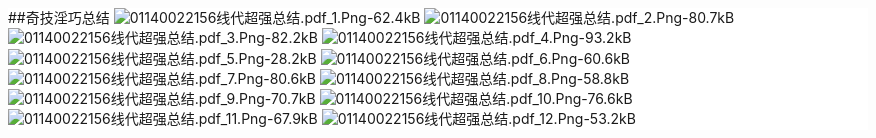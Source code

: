 ##奇技淫巧总结
![01140022156线代超强总结.pdf_1.Png-62.4kB][25]
![01140022156线代超强总结.pdf_2.Png-80.7kB][26]
![01140022156线代超强总结.pdf_3.Png-82.2kB][27]
![01140022156线代超强总结.pdf_4.Png-93.2kB][28]
![01140022156线代超强总结.pdf_5.Png-28.2kB][29]
![01140022156线代超强总结.pdf_6.Png-60.6kB][30]
![01140022156线代超强总结.pdf_7.Png-80.6kB][31]
![01140022156线代超强总结.pdf_8.Png-58.8kB][32]
![01140022156线代超强总结.pdf_9.Png-70.7kB][33]
![01140022156线代超强总结.pdf_10.Png-76.6kB][34]
![01140022156线代超强总结.pdf_11.Png-67.9kB][35]
![01140022156线代超强总结.pdf_12.Png-53.2kB][36]


  [1]: http://static.zybuluo.com/Airtnp/z8az6g5hnapdlxkrf586u41o/SVD2.jpg
  [2]: http://static.zybuluo.com/Airtnp/4t3ybhzyi9ztu3q8yf8vr1zl/SVD.jpg
  [3]: http://static.zybuluo.com/Airtnp/ov0dbgop0w2xo3h9pwbac3ie/Variation1.png
  [4]: http://static.zybuluo.com/Airtnp/1zf3zk2bpipvslv9ajbeelmr/Variation2.png
  [5]: http://static.zybuluo.com/Airtnp/6b3hpuqbbpjqul5dunq934kr/Differential%20Equation.png
  [6]: http://static.zybuluo.com/Airtnp/tdg7ldu0g3ha2s9w2rbakr0j/Differential%20Equation_2.png
  [7]: http://static.zybuluo.com/Airtnp/hezdat2awindy65lfbctxbgk/Space.png
  [8]: http://static.zybuluo.com/Airtnp/fmv79reonxxlq0mj6wuz6pm5/transform1.png
  [9]: http://static.zybuluo.com/Airtnp/9f0p1doq2ntda22e12xx6o00/transform2.png
  [10]: http://static.zybuluo.com/Airtnp/vhpybxkux3mmdemee8pzah3r/transform3.png
  [11]: http://static.zybuluo.com/Airtnp/rev87sd6qdwdl8eb59paw11y/transform4.png
  [12]: https://zh.wikipedia.org/wiki/%E5%8F%98%E6%8D%A2%E7%9F%A9%E9%98%B5
  [13]: http://static.zybuluo.com/Airtnp/fetf1zbedugkrsu2ortiek92/%E5%AF%B9%E8%A7%92%E5%8C%96.jpg
  [14]: http://static.zybuluo.com/Airtnp/oze4ltbuzfhvt98bgjvr3zb0/phasegraph_1.png
  [15]: http://static.zybuluo.com/Airtnp/v7q0rp52wclrl46c3sc53o9n/phasegraph_2.png
  [16]: http://static.zybuluo.com/Airtnp/jyxrphgrxsj2oyfluuov3zzd/least%20square.jpg
  [17]: http://static.zybuluo.com/Airtnp/rnnp0lk49won26e6dpzfgpyy/ertia.png
  [18]: http://static.zybuluo.com/Airtnp/jm5fm8k7ap84u9bjtmk0ojcc/ertia2.png
  [19]: http://static.zybuluo.com/Airtnp/llk8kuelerzjjf87yuqs4y5c/positive.png
  [20]: http://static.zybuluo.com/Airtnp/ivxo4tj4jm14cnbvfwrzs1ob/cycle_1.png
  [21]: http://static.zybuluo.com/Airtnp/cghh5y5xnso6c3yxmnta4qrl/cycle_2.png
  [22]: http://static.zybuluo.com/Airtnp/qpbvr4om2xzivj32ao2c0h3b/cycle_3.png
  [23]: http://static.zybuluo.com/Airtnp/ltzfmlzvt4yen8hn32es7r13/cycle_4.png
  [24]: http://static.zybuluo.com/Airtnp/7uoi5ukz91s8j9vr0snqeg7x/taylor.png
  [25]: http://static.zybuluo.com/Airtnp/0ws394pkqjkstfz7bxq9kvcu/01140022156%E7%BA%BF%E4%BB%A3%E8%B6%85%E5%BC%BA%E6%80%BB%E7%BB%93.pdf_1.Png
  [26]: http://static.zybuluo.com/Airtnp/8ksgccyjzcjnyi80j8lhl347/01140022156%E7%BA%BF%E4%BB%A3%E8%B6%85%E5%BC%BA%E6%80%BB%E7%BB%93.pdf_2.Png
  [27]: http://static.zybuluo.com/Airtnp/8hk6pmez6adapneij7oybd0w/01140022156%E7%BA%BF%E4%BB%A3%E8%B6%85%E5%BC%BA%E6%80%BB%E7%BB%93.pdf_3.Png
  [28]: http://static.zybuluo.com/Airtnp/9wcq0ovgvcpnxfcqba6a48s5/01140022156%E7%BA%BF%E4%BB%A3%E8%B6%85%E5%BC%BA%E6%80%BB%E7%BB%93.pdf_4.Png
  [29]: http://static.zybuluo.com/Airtnp/c1ficfwqncwelxwlkwvnk7e5/01140022156%E7%BA%BF%E4%BB%A3%E8%B6%85%E5%BC%BA%E6%80%BB%E7%BB%93.pdf_5.Png
  [30]: http://static.zybuluo.com/Airtnp/knwed1bpuim581d7yn8axkxj/01140022156%E7%BA%BF%E4%BB%A3%E8%B6%85%E5%BC%BA%E6%80%BB%E7%BB%93.pdf_6.Png
  [31]: http://static.zybuluo.com/Airtnp/i9tly431gxo3vn8fka13jalt/01140022156%E7%BA%BF%E4%BB%A3%E8%B6%85%E5%BC%BA%E6%80%BB%E7%BB%93.pdf_7.Png
  [32]: http://static.zybuluo.com/Airtnp/rdg838jxrhg8cgmwx7p3m3tj/01140022156%E7%BA%BF%E4%BB%A3%E8%B6%85%E5%BC%BA%E6%80%BB%E7%BB%93.pdf_8.Png
  [33]: http://static.zybuluo.com/Airtnp/1ms1mcbysp8fopath4feqqst/01140022156%E7%BA%BF%E4%BB%A3%E8%B6%85%E5%BC%BA%E6%80%BB%E7%BB%93.pdf_9.Png
  [34]: http://static.zybuluo.com/Airtnp/wh10mi29bmdvpc0ts8bi1ayu/01140022156%E7%BA%BF%E4%BB%A3%E8%B6%85%E5%BC%BA%E6%80%BB%E7%BB%93.pdf_10.Png
  [35]: http://static.zybuluo.com/Airtnp/ade4n8sm1m86dqqzfjo9ch9k/01140022156%E7%BA%BF%E4%BB%A3%E8%B6%85%E5%BC%BA%E6%80%BB%E7%BB%93.pdf_11.Png
  [36]: http://static.zybuluo.com/Airtnp/9ogzq8y635nm2jfeh1boga89/01140022156%E7%BA%BF%E4%BB%A3%E8%B6%85%E5%BC%BA%E6%80%BB%E7%BB%93.pdf_12.Png